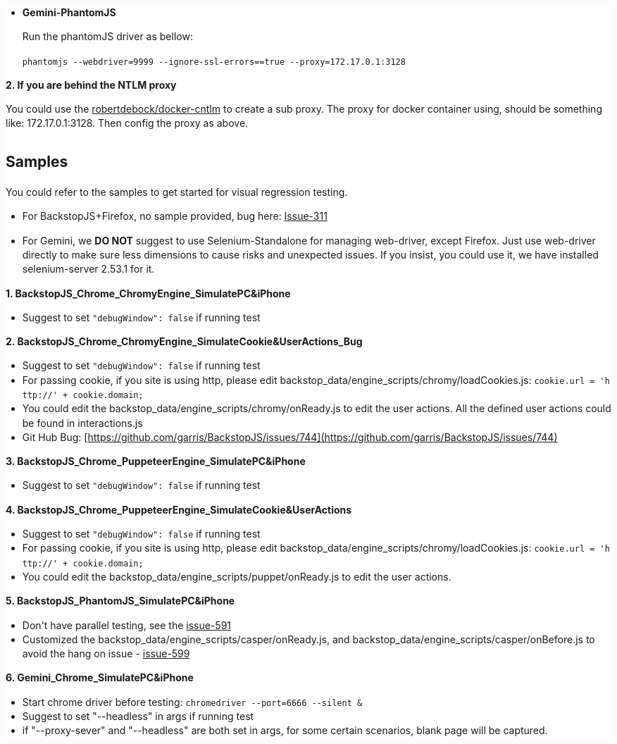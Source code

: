 
- **Gemini-PhantomJS**

  Run the phantomJS driver as bellow:
  ``` 
  phantomjs --webdriver=9999 --ignore-ssl-errors==true --proxy=172.17.0.1:3128
  ```


**2. If you are behind the NTLM proxy**

  You could use the [robertdebock/docker-cntlm](https://hub.docker.com/r/robertdebock/docker-cntlm/) to create a sub proxy.
The proxy for docker container using, should be something like: 172.17.0.1:3128. Then config the proxy as above.

## Samples
You could refer to the samples to get started for visual regression testing.
- For BackstopJS+Firefox, no sample provided, bug here: [Issue-311](https://github.com/garris/BackstopJS/issues/311) 

- For Gemini, we **DO NOT** suggest to use Selenium-Standalone for managing web-driver, except Firefox. Just use web-driver directly to make sure less dimensions to cause risks and unexpected issues. If you insist, you could use it, we have installed selenium-server 2.53.1 for it. 

**1. BackstopJS_Chrome_ChromyEngine_SimulatePC&iPhone**
- Suggest to set `"debugWindow": false` if running test

**2. BackstopJS_Chrome_ChromyEngine_SimulateCookie&UserActions_Bug**
- Suggest to set `"debugWindow": false` if running test
- For passing cookie, if you site is using http, please edit backstop_data/engine_scripts/chromy/loadCookies.js: `cookie.url = 'http://' + cookie.domain;`
- You could edit the backstop_data/engine_scripts/chromy/onReady.js to edit the user actions. All the defined user actions could be found in interactions.js
- Git Hub Bug: [https://github.com/garris/BackstopJS/issues/744](https://github.com/garris/BackstopJS/issues/744)

**3. BackstopJS_Chrome_PuppeteerEngine_SimulatePC&iPhone**
- Suggest to set `"debugWindow": false` if running test

**4. BackstopJS_Chrome_PuppeteerEngine_SimulateCookie&UserActions**
- Suggest to set `"debugWindow": false` if running test
- For passing cookie, if you site is using http, please edit backstop_data/engine_scripts/chromy/loadCookies.js: `cookie.url = 'http://' + cookie.domain;`
- You could edit the backstop_data/engine_scripts/puppet/onReady.js to edit the user actions. 

**5. BackstopJS_PhantomJS_SimulatePC&iPhone**
- Don't have parallel testing, see the [issue-591](https://github.com/garris/BackstopJS/issues/591)
- Customized the backstop_data/engine_scripts/casper/onReady.js, and backstop_data/engine_scripts/casper/onBefore.js to avoid the hang on issue - [issue-599](https://github.com/garris/BackstopJS/issues/599)

**6. Gemini_Chrome_SimulatePC&iPhone**
- Start chrome driver before testing: `chromedriver --port=6666 --silent &`
- Suggest to set "--headless" in args if running test
- if "--proxy-sever" and "--headless" are both set in args, for some certain scenarios, blank page will be captured.
